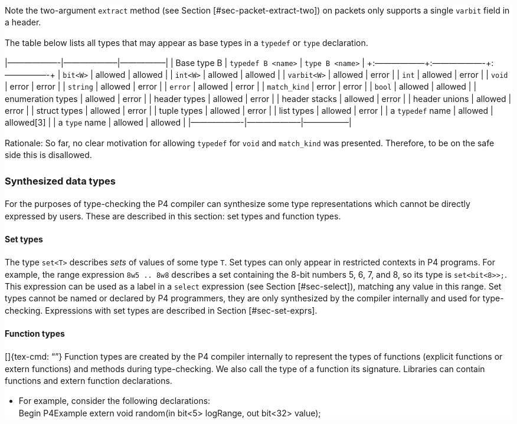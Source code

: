 Note the two-argument `extract` method (see Section
\[\#sec-packet-extract-two\]) on packets only supports a single `varbit`
field in a header.

The table below lists all types that may appear as base types in a
`typedef` or `type` declaration.

|——————-|——————–|—————–| | Base type B | `typedef B <name>` | `type B
<name>` | +:——————+:——————-+:—————-+ | `bit<W>` | allowed | allowed | |
`int<W>` | allowed | allowed | | `varbit<W>` | allowed | error | | `int`
| allowed | error | | `void` | error | error | | `string` | allowed |
error | | `error` | allowed | error | | `match_kind` | error | error | |
`bool` | allowed | allowed | | enumeration types | allowed | error | |
header types | allowed | error | | header stacks | allowed | error | |
header unions | allowed | error | | struct types | allowed | error | |
tuple types | allowed | error | | list types | allowed | error | | a
`typedef` name | allowed | allowed\[3\] | | a `type` name | allowed |
allowed | |——————-|——————–|—————–|

Rationale: So far, no clear motivation for allowing `typedef` for `void`
and `match_kind` was presented. Therefore, to be on the safe side this
is disallowed.

### Synthesized data types

For the purposes of type-checking the P4 compiler can synthesize some
type representations which cannot be directly expressed by users. These
are described in this section: set types and function types.

#### Set types

The type `set<T>` describes *sets* of values of some type `T`. Set types
can only appear in restricted contexts in P4 programs. For example, the
range expression `8w5 .. 8w8` describes a set containing the 8-bit
numbers 5, 6, 7, and 8, so its type is `set<bit<8>>;`. This expression
can be used as a label in a `select` expression (see Section
\[\#sec-select\]), matching any value in this range. Set types cannot be
named or declared by P4 programmers, they are only synthesized by the
compiler internally and used for type-checking. Expressions with set
types are described in Section \[\#sec-set-exprs\].

#### Function types

\[\]{tex-cmd: “”} Function types are created by the P4 compiler
internally to represent the types of functions (explicit functions or
extern functions) and methods during type-checking. We also call the
type of a function its signature. Libraries can contain functions and
extern function declarations.

  - For example, consider the following declarations:  
    Begin P4Example extern void random(in bit\<5\> logRange, out
    bit\<32\> value);
